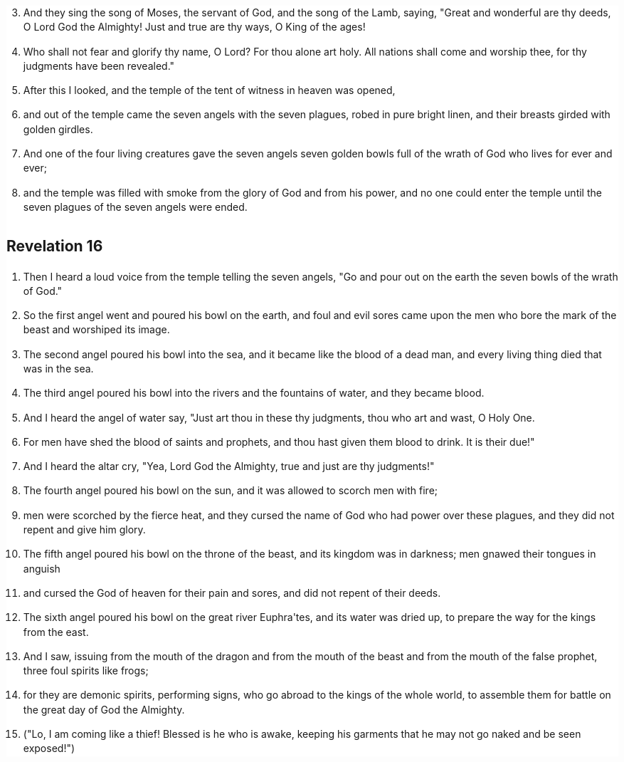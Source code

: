 3. And they sing the song of Moses, the servant of God, and the song of the Lamb, saying,  "Great and wonderful are thy deeds, O Lord God the Almighty! Just and true are thy ways, O King of the ages!

4. Who shall not fear and glorify thy name, O Lord? For thou alone art holy. All nations shall come and worship thee, for thy judgments have been revealed."

5. After this I looked, and the temple of the tent of witness in heaven was opened,

6. and out of the temple came the seven angels with the seven plagues, robed in pure bright linen, and their breasts girded with golden girdles.

7. And one of the four living creatures gave the seven angels seven golden bowls full of the wrath of God who lives for ever and ever;

8. and the temple was filled with smoke from the glory of God and from his power, and no one could enter the temple until the seven plagues of the seven angels were ended.

## Revelation 16

1. Then I heard a loud voice from the temple telling the seven angels, "Go and pour out on the earth the seven bowls of the wrath of God."

2. So the first angel went and poured his bowl on the earth, and foul and evil sores came upon the men who bore the mark of the beast and worshiped its image.

3. The second angel poured his bowl into the sea, and it became like the blood of a dead man, and every living thing died that was in the sea.

4. The third angel poured his bowl into the rivers and the fountains of water, and they became blood.

5. And I heard the angel of water say,  "Just art thou in these thy judgments, thou who art and wast, O Holy One.

6. For men have shed the blood of saints and prophets, and thou hast given them blood to drink. It is their due!"

7. And I heard the altar cry, "Yea, Lord God the Almighty, true and just are thy judgments!"

8. The fourth angel poured his bowl on the sun, and it was allowed to scorch men with fire;

9. men were scorched by the fierce heat, and they cursed the name of God who had power over these plagues, and they did not repent and give him glory.

10. The fifth angel poured his bowl on the throne of the beast, and its kingdom was in darkness; men gnawed their tongues in anguish

11. and cursed the God of heaven for their pain and sores, and did not repent of their deeds.

12. The sixth angel poured his bowl on the great river Euphra'tes, and its water was dried up, to prepare the way for the kings from the east.

13. And I saw, issuing from the mouth of the dragon and from the mouth of the beast and from the mouth of the false prophet, three foul spirits like frogs;

14. for they are demonic spirits, performing signs, who go abroad to the kings of the whole world, to assemble them for battle on the great day of God the Almighty.

15. ("Lo, I am coming like a thief! Blessed is he who is awake, keeping his garments that he may not go naked and be seen exposed!")
